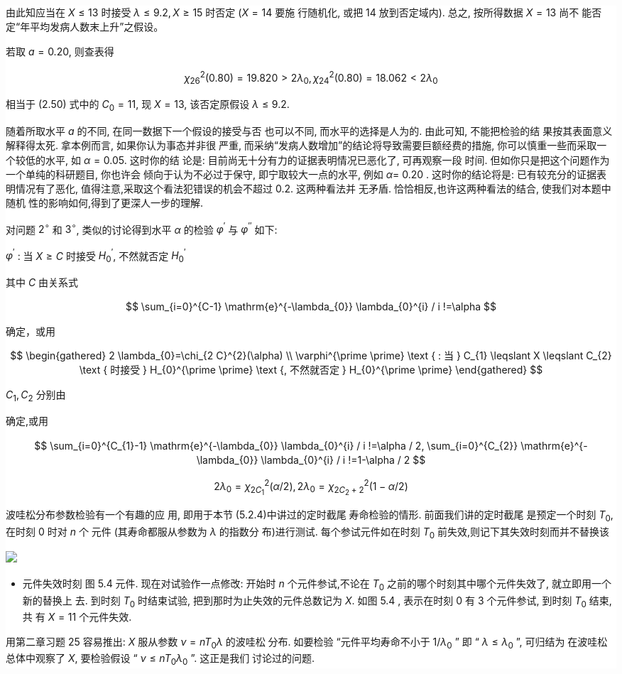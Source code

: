 由此知应当在 $X \leqslant 13$ 时接受 $\lambda \leqslant 9.2, X \geqslant 15$ 时否定 $(X=14$ 要施 行随机化, 或把 14 放到否定域内). 总之, 按所得数据 $X=13$ 尚不 能否定“年平均发病人数末上升”之假设。

若取 $a=0.20$, 则查表得

$$
\chi_{26}^{2}(0.80)=19.820>2 \lambda_{0}, \chi_{24}^{2}(0.80)=18.062<2 \lambda_{0}
$$

相当于 $(2.50)$ 式中的 $C_{0}=11$, 现 $X=13$, 该否定原假设 $\lambda \leqslant 9.2$.

随着所取水平 $a$ 的不同, 在同一数据下一个假设的接受与否 也可以不同, 而水平的选择是人为的. 由此可知, 不能把检验的结 果按其表面意义解释得太死. 拿本例而言, 如果你认为事态并非很 严重, 而采纳“发病人数增加”的结论将导致需要巨额经费的措施, 你可以慎重一些而采取一个较低的水平, 如 $\alpha=0.05$. 这时你的结 论是: 目前尚无十分有力的证据表明情况已恶化了, 可再观察一段 时间. 但如你只是把这个问题作为一个单纯的科研题目, 你也许会 倾向于认为不必过于保守, 即宁取较大一点的水平, 例如 $\alpha=$ 0.20 . 这时你的结论将是: 已有较充分的证据表明情况有了恶化, 值得注意,采取这个看法犯错误的机会不超过 0.2. 这两种看法并 无矛盾. 恰恰相反,也许这两种看法的结合, 使我们对本题中随机 性的影响如何,得到了更深人一步的理解.

对问题 $2^{\circ}$ 和 $3^{\circ}$, 类似的讨论得到水平 $\alpha$ 的检验 $\varphi^{\prime}$ 与 $\varphi^{\prime \prime}$ 如下:

$\varphi^{\prime}$ : 当 $X \geqslant C$ 时接受 $H_{0}^{\prime}$, 不然就否定 $H_{0}^{\prime}$

其中 $C$ 由关系式

$$
\sum_{i=0}^{C-1} \mathrm{e}^{-\lambda_{0}} \lambda_{0}^{i} / i !=\alpha
$$

确定，或用

$$
\begin{gathered}
2 \lambda_{0}=\chi_{2 C}^{2}(\alpha) \\
\varphi^{\prime \prime} \text { : 当 } C_{1} \leqslant X \leqslant C_{2} \text { 时接受 } H_{0}^{\prime \prime} \text {, 不然就否定 } H_{0}^{\prime \prime}
\end{gathered}
$$

$C_{1}, C_{2}$ 分别由

确定,或用

$$
\sum_{i=0}^{C_{1}-1} \mathrm{e}^{-\lambda_{0}} \lambda_{0}^{i} / i !=\alpha / 2, \sum_{i=0}^{C_{2}} \mathrm{e}^{-\lambda_{0}} \lambda_{0}^{i} / i !=1-\alpha / 2
$$

$$
2 \lambda_{0}=\chi_{2 C_{1}}^{2}(\alpha / 2), 2 \lambda_{0}=\chi_{2 C_{2}+2}^{2}(1-\alpha / 2)
$$

波哇松分布参数检验有一个有趣的应 用, 即用于本节 (5.2.4)中讲过的定时截尾 寿命检验的情形. 前面我们讲的定时截尾 是预定一个时刻 $T_{0}$, 在时刻 0 时对 $n$ 个 元件 (其寿命都服从参数为 $\lambda$ 的指数分 布)进行测试. 每个参试元件如在时刻 $T_{0}$ 前失效,则记下其失效时刻而并不替换该

![](https://cdn.mathpix.com/cropped/2023_07_12_609603e01e9aadde063ag-29.jpg?height=268&width=445&top_left_y=1822&top_left_x=1271)

- 元件失效时刻 图 5.4 元件. 现在对试验作一点修改: 开始时 $n$ 个元件参试,不论在 $T_{0}$ 之前的哪个时刻其中哪个元件失效了, 就立即用一个新的替换上 去. 到时刻 $T_{0}$ 时结束试验, 把到那时为止失效的元件总数记为 $X$. 如图 5.4 , 表示在时刻 0 有 3 个元件参试, 到时刻 $T_{0}$ 结束, 共 有 $X=11$ 个元件失效.

用第二章习题 25 容易推出: $X$ 服从参数 $\nu=n T_{0} \lambda$ 的波哇松 分布. 如要检验 “元件平均寿命不小于 $1 / \lambda_{0}$ ” 即 “ $\lambda \leqslant \lambda_{0}$ ”, 可归结为 在波哇松总体中观察了 $X$, 要检验假设 “ $\nu \leqslant n T_{0} \lambda_{0}$ ”. 这正是我们 讨论过的问题.
